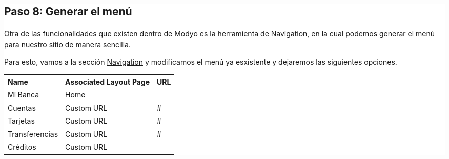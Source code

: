 ## Paso 8: Generar el menú

Otra de las funcionalidades que existen dentro de Modyo es la herramienta de Navigation, en la cual podemos generar el menú para nuestro sitio de manera sencilla.

Para esto, vamos a la sección [Navigation](/es/platform/channels/navigation.html) y modificamos el menú ya esxistente y dejaremos las siguientes opciones.

<table>
 <tr>
  <th style="text-align: left">Name</th>
  <th style="text-align: left">Associated Layout Page</th>
  <th style="text-align: left">URL</th>
 </tr>
 <tr>
  <td>
   Mi Banca
  </td>
  <td>
   Home
  </td>
  <td></td>
 </tr>
 <tr>
  <td>
   Cuentas
  </td>
  <td>
   Custom URL
  </td>
  <td>
  #
  </td>
 </tr>
 <tr>
  <td>
   Tarjetas
  </td>
  <td>
   Custom URL
  </td>
  <td>
  #
  </td>
 </tr>
 <tr>
  <td>
   Transferencias
  </td>
  <td>
   Custom URL
  </td>
  <td>
  #
  </td>
 </tr>
 <tr>
  <td>
   Créditos
  </td>
  <td>
   Custom URL
  </td>
  <td>